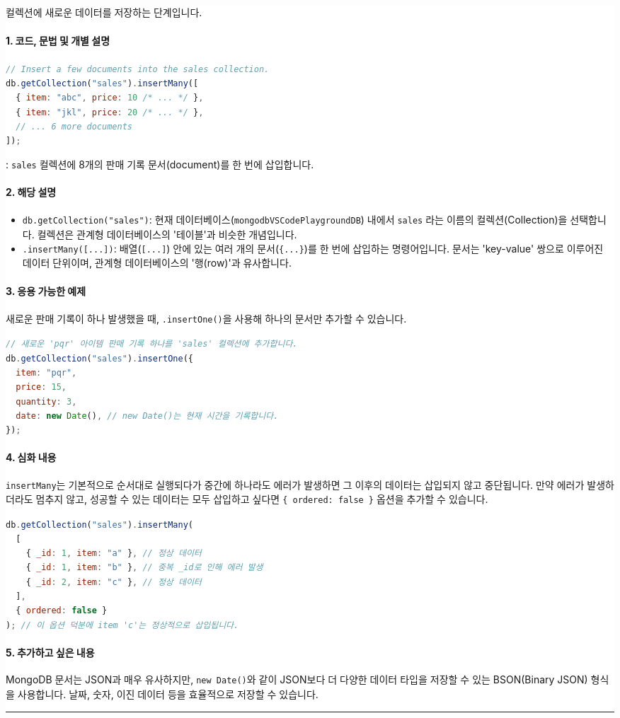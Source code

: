 컬렉션에 새로운 데이터를 저장하는 단계입니다.

#### **1. 코드, 문법 및 개별 설명**

```javascript
// Insert a few documents into the sales collection.
db.getCollection("sales").insertMany([
  { item: "abc", price: 10 /* ... */ },
  { item: "jkl", price: 20 /* ... */ },
  // ... 6 more documents
]);
```

: `sales` 컬렉션에 8개의 판매 기록 문서(document)를 한 번에 삽입합니다.

#### **2. 해당 설명**

- `db.getCollection("sales")`: 현재 데이터베이스(`mongodbVSCodePlaygroundDB`) 내에서 `sales` 라는 이름의 컬렉션(Collection)을 선택합니다. 컬렉션은 관계형 데이터베이스의 '테이블'과 비슷한 개념입니다.
- `.insertMany([...])`: 배열(`[...]`) 안에 있는 여러 개의 문서(`{...}`)를 한 번에 삽입하는 명령어입니다. 문서는 'key-value' 쌍으로 이루어진 데이터 단위이며, 관계형 데이터베이스의 '행(row)'과 유사합니다.

#### **3. 응용 가능한 예제**

새로운 판매 기록이 하나 발생했을 때, `.insertOne()`을 사용해 하나의 문서만 추가할 수 있습니다.

```javascript
// 새로운 'pqr' 아이템 판매 기록 하나를 'sales' 컬렉션에 추가합니다.
db.getCollection("sales").insertOne({
  item: "pqr",
  price: 15,
  quantity: 3,
  date: new Date(), // new Date()는 현재 시간을 기록합니다.
});
```

#### **4. 심화 내용**

`insertMany`는 기본적으로 순서대로 실행되다가 중간에 하나라도 에러가 발생하면 그 이후의 데이터는 삽입되지 않고 중단됩니다. 만약 에러가 발생하더라도 멈추지 않고, 성공할 수 있는 데이터는 모두 삽입하고 싶다면 `{ ordered: false }` 옵션을 추가할 수 있습니다.

```javascript
db.getCollection("sales").insertMany(
  [
    { _id: 1, item: "a" }, // 정상 데이터
    { _id: 1, item: "b" }, // 중복 _id로 인해 에러 발생
    { _id: 2, item: "c" }, // 정상 데이터
  ],
  { ordered: false }
); // 이 옵션 덕분에 item 'c'는 정상적으로 삽입됩니다.
```

#### **5. 추가하고 싶은 내용**

MongoDB 문서는 JSON과 매우 유사하지만, `new Date()`와 같이 JSON보다 더 다양한 데이터 타입을 저장할 수 있는 BSON(Binary JSON) 형식을 사용합니다. 날짜, 숫자, 이진 데이터 등을 효율적으로 저장할 수 있습니다.

---
